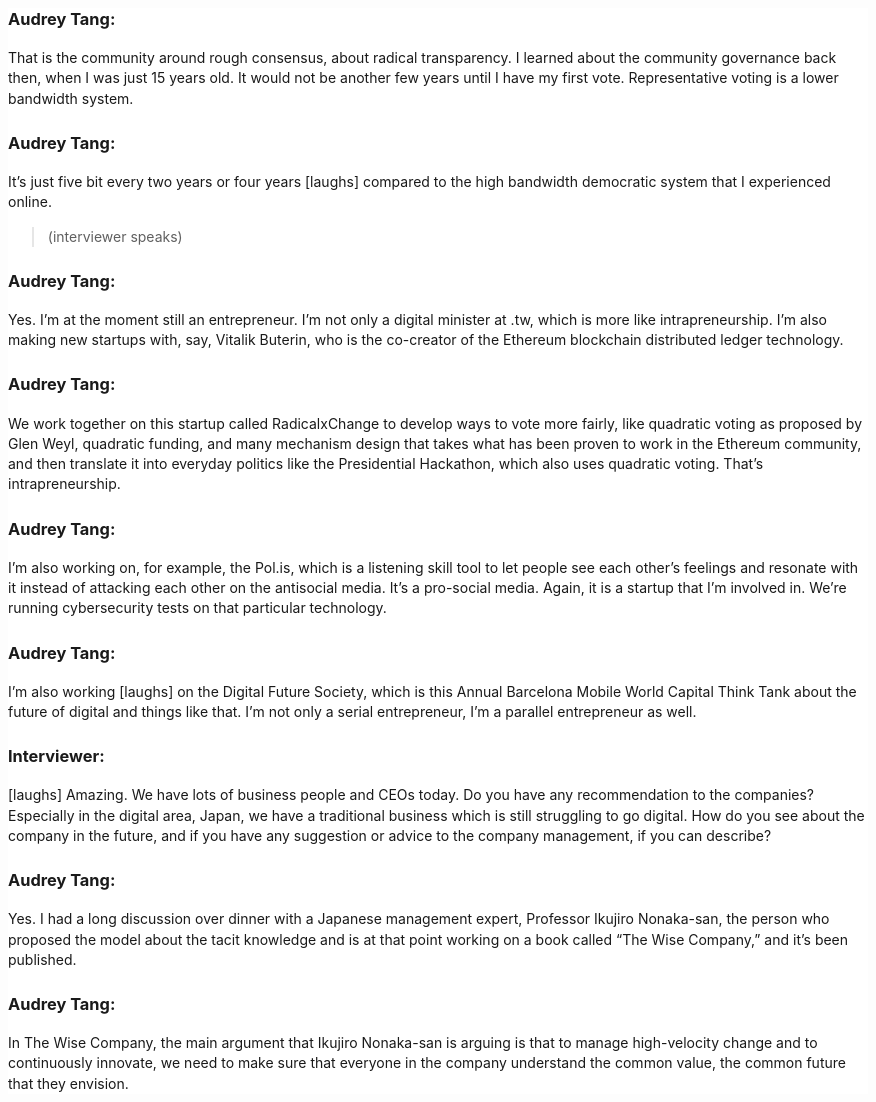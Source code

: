 ### Audrey Tang:
That is the community around rough consensus, about radical transparency. I learned about the community governance back then, when I was just 15 years old. It would not be another few years until I have my first vote. Representative voting is a lower bandwidth system.

### Audrey Tang:
It’s just five bit every two years or four years \[laughs\] compared to the high bandwidth democratic system that I experienced online.

> (interviewer speaks)

### Audrey Tang:
Yes. I’m at the moment still an entrepreneur. I’m not only a digital minister at .tw, which is more like intrapreneurship. I’m also making new startups with, say, Vitalik Buterin, who is the co-creator of the Ethereum blockchain distributed ledger technology.

### Audrey Tang:
We work together on this startup called RadicalxChange to develop ways to vote more fairly, like quadratic voting as proposed by Glen Weyl, quadratic funding, and many mechanism design that takes what has been proven to work in the Ethereum community, and then translate it into everyday politics like the Presidential Hackathon, which also uses quadratic voting. That’s intrapreneurship.

### Audrey Tang:
I’m also working on, for example, the Pol.is, which is a listening skill tool to let people see each other’s feelings and resonate with it instead of attacking each other on the antisocial media. It’s a pro-social media. Again, it is a startup that I’m involved in. We’re running cybersecurity tests on that particular technology.

### Audrey Tang:
I’m also working \[laughs\] on the Digital Future Society, which is this Annual Barcelona Mobile World Capital Think Tank about the future of digital and things like that. I’m not only a serial entrepreneur, I’m a parallel entrepreneur as well.

### Interviewer:
\[laughs\] Amazing. We have lots of business people and CEOs today. Do you have any recommendation to the companies? Especially in the digital area, Japan, we have a traditional business which is still struggling to go digital. How do you see about the company in the future, and if you have any suggestion or advice to the company management, if you can describe?

### Audrey Tang:
Yes. I had a long discussion over dinner with a Japanese management expert, Professor Ikujiro Nonaka-san, the person who proposed the model about the tacit knowledge and is at that point working on a book called “The Wise Company,” and it’s been published.

### Audrey Tang:
In The Wise Company, the main argument that Ikujiro Nonaka-san is arguing is that to manage high-velocity change and to continuously innovate, we need to make sure that everyone in the company understand the common value, the common future that they envision.
